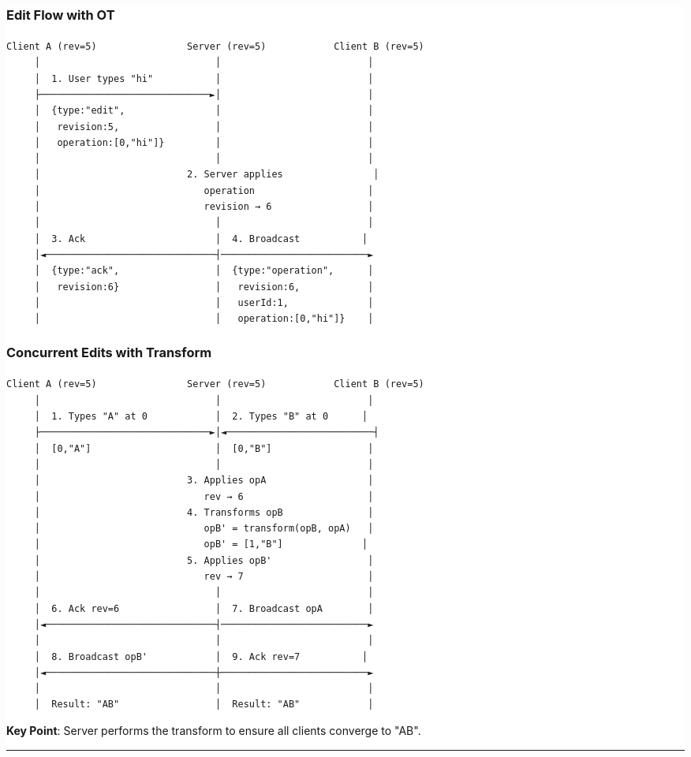 ### Edit Flow with OT

```
Client A (rev=5)                Server (rev=5)            Client B (rev=5)
     │                               │                          │
     │  1. User types "hi"           │                          │
     ├──────────────────────────────►│                          │
     │  {type:"edit",                │                          │
     │   revision:5,                 │                          │
     │   operation:[0,"hi"]}         │                          │
     │                               │                          │
     │                          2. Server applies                │
     │                             operation                    │
     │                             revision → 6                 │
     │                               │                          │
     │  3. Ack                       │  4. Broadcast           │
     │◄──────────────────────────────┤──────────────────────────►
     │  {type:"ack",                 │  {type:"operation",      │
     │   revision:6}                 │   revision:6,            │
     │                               │   userId:1,              │
     │                               │   operation:[0,"hi"]}    │
```

### Concurrent Edits with Transform

```
Client A (rev=5)                Server (rev=5)            Client B (rev=5)
     │                               │                          │
     │  1. Types "A" at 0            │  2. Types "B" at 0      │
     ├──────────────────────────────►│◄──────────────────────────┤
     │  [0,"A"]                      │  [0,"B"]                 │
     │                               │                          │
     │                          3. Applies opA                  │
     │                             rev → 6                      │
     │                          4. Transforms opB               │
     │                             opB' = transform(opB, opA)   │
     │                             opB' = [1,"B"]              │
     │                          5. Applies opB'                 │
     │                             rev → 7                      │
     │                               │                          │
     │  6. Ack rev=6                 │  7. Broadcast opA        │
     │◄──────────────────────────────┤──────────────────────────►
     │                               │                          │
     │  8. Broadcast opB'            │  9. Ack rev=7           │
     │◄──────────────────────────────┼──────────────────────────►
     │                               │                          │
     │  Result: "AB"                 │  Result: "AB"            │
```

**Key Point**: Server performs the transform to ensure all clients converge to "AB".

---
